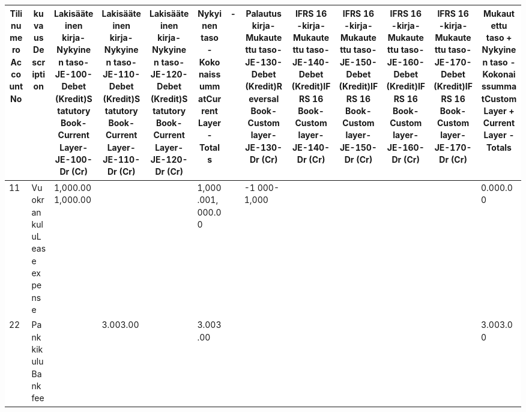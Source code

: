 | <span data-ttu-id="70f5a-539">Tilinumero</span><span class="sxs-lookup"><span data-stu-id="70f5a-539">Account No</span></span> | <span data-ttu-id="70f5a-540">kuvaus</span><span class="sxs-lookup"><span data-stu-id="70f5a-540">Description</span></span>              | <span data-ttu-id="70f5a-541">Lakisääteinen kirja\-Nykyinen taso\-JE\-100\-Debet \(Kredit\)</span><span class="sxs-lookup"><span data-stu-id="70f5a-541">Statutory Book\-Current Layer\-JE\-100\-Dr \(Cr\)</span></span> | <span data-ttu-id="70f5a-542">Lakisääteinen kirja\-Nykyinen taso\-JE\-110\-Debet \(Kredit\)</span><span class="sxs-lookup"><span data-stu-id="70f5a-542">Statutory Book\-Current Layer\-JE\-110\-Dr \(Cr\)</span></span> | <span data-ttu-id="70f5a-543">Lakisääteinen kirja\-Nykyinen taso\-JE\-120\-Debet \(Kredit\)</span><span class="sxs-lookup"><span data-stu-id="70f5a-543">Statutory Book\-Current Layer\-JE\-120\-Dr \(Cr\)</span></span> | <span data-ttu-id="70f5a-544">Nykyinen taso \- Kokonaissummat</span><span class="sxs-lookup"><span data-stu-id="70f5a-544">Current Layer \- Totals</span></span> | - | <span data-ttu-id="70f5a-545">Palautuskirja\-Mukautettu taso\-JE\-130\-Debet \(Kredit\)</span><span class="sxs-lookup"><span data-stu-id="70f5a-545">Reversal Book\-Custom layer\-JE\-130\-Dr \(Cr\)</span></span> | <span data-ttu-id="70f5a-546">IFRS 16 -kirja\-Mukautettu taso\-JE\-140\-Debet \(Kredit\)</span><span class="sxs-lookup"><span data-stu-id="70f5a-546">IFRS 16 Book\-Custom layer\-JE\-140\-Dr \(Cr\)</span></span> | <span data-ttu-id="70f5a-547">IFRS 16 -kirja\-Mukautettu taso\-JE\-150\-Debet \(Kredit\)</span><span class="sxs-lookup"><span data-stu-id="70f5a-547">IFRS 16 Book\-Custom layer\-JE\-150\-Dr \(Cr\)</span></span> | <span data-ttu-id="70f5a-548">IFRS 16 -kirja\-Mukautettu taso\-JE\-160\-Debet \(Kredit\)</span><span class="sxs-lookup"><span data-stu-id="70f5a-548">IFRS 16 Book\-Custom layer\-JE\-160\-Dr \(Cr\)</span></span> | <span data-ttu-id="70f5a-549">IFRS 16 -kirja\-Mukautettu taso\-JE\-170\-Debet \(Kredit\)</span><span class="sxs-lookup"><span data-stu-id="70f5a-549">IFRS 16 Book\-Custom layer\-JE\-170\-Dr \(Cr\)</span></span> | <span data-ttu-id="70f5a-550">Mukautettu taso \+ Nykyinen taso \- Kokonaissummat</span><span class="sxs-lookup"><span data-stu-id="70f5a-550">Custom Layer \+ Current Layer \- Totals</span></span> |
|------------|--------------------------|---------------------------------------------------|---------------------------------------------------|---------------------------------------------------|-------------------------|---|-------------------------------------------------|------------------------------------------------|------------------------------------------------|------------------------------------------------|------------------------------------------------|-----------------------------------------|
| <span data-ttu-id="70f5a-551">1</span><span class="sxs-lookup"><span data-stu-id="70f5a-551">1</span></span>          | <span data-ttu-id="70f5a-552">Vuokran kulu</span><span class="sxs-lookup"><span data-stu-id="70f5a-552">Lease expense</span></span>            | <span data-ttu-id="70f5a-553">1,000\.00</span><span class="sxs-lookup"><span data-stu-id="70f5a-553">1,000\.00</span></span>                                         |                                                   |                                                   | <span data-ttu-id="70f5a-554">1,000\.00</span><span class="sxs-lookup"><span data-stu-id="70f5a-554">1,000\.00</span></span>               |   | <span data-ttu-id="70f5a-555">\-1 000</span><span class="sxs-lookup"><span data-stu-id="70f5a-555">\-1,000</span></span>                                         |                                                |                                                |                                                |                                                | <span data-ttu-id="70f5a-556">0\.00</span><span class="sxs-lookup"><span data-stu-id="70f5a-556">0\.00</span></span>                                   |
| <span data-ttu-id="70f5a-557">2</span><span class="sxs-lookup"><span data-stu-id="70f5a-557">2</span></span>          | <span data-ttu-id="70f5a-558">Pankkikulu</span><span class="sxs-lookup"><span data-stu-id="70f5a-558">Bank fee</span></span>                 |                                                   | <span data-ttu-id="70f5a-559">3\.00</span><span class="sxs-lookup"><span data-stu-id="70f5a-559">3\.00</span></span>                                             |                                                   | <span data-ttu-id="70f5a-560">3\.00</span><span class="sxs-lookup"><span data-stu-id="70f5a-560">3\.00</span></span>                   |   |                                                 |                                                |                                                |                                                |                                                | <span data-ttu-id="70f5a-561">3\.00</span><span class="sxs-lookup"><span data-stu-id="70f5a-561">3\.00</span></span>                                   |